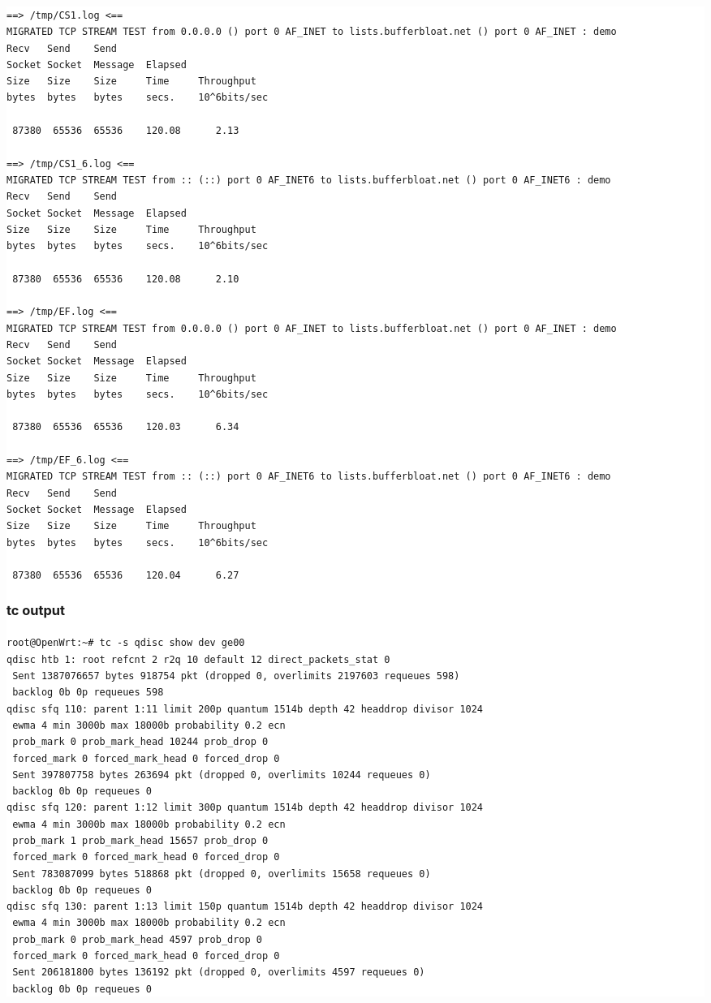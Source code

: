     ==> /tmp/CS1.log <==
    MIGRATED TCP STREAM TEST from 0.0.0.0 () port 0 AF_INET to lists.bufferbloat.net () port 0 AF_INET : demo
    Recv   Send    Send                          
    Socket Socket  Message  Elapsed              
    Size   Size    Size     Time     Throughput  
    bytes  bytes   bytes    secs.    10^6bits/sec  

     87380  65536  65536    120.08      2.13   

    ==> /tmp/CS1_6.log <==
    MIGRATED TCP STREAM TEST from :: (::) port 0 AF_INET6 to lists.bufferbloat.net () port 0 AF_INET6 : demo
    Recv   Send    Send                          
    Socket Socket  Message  Elapsed              
    Size   Size    Size     Time     Throughput  
    bytes  bytes   bytes    secs.    10^6bits/sec  

     87380  65536  65536    120.08      2.10   

    ==> /tmp/EF.log <==
    MIGRATED TCP STREAM TEST from 0.0.0.0 () port 0 AF_INET to lists.bufferbloat.net () port 0 AF_INET : demo
    Recv   Send    Send                          
    Socket Socket  Message  Elapsed              
    Size   Size    Size     Time     Throughput  
    bytes  bytes   bytes    secs.    10^6bits/sec  

     87380  65536  65536    120.03      6.34   

    ==> /tmp/EF_6.log <==
    MIGRATED TCP STREAM TEST from :: (::) port 0 AF_INET6 to lists.bufferbloat.net () port 0 AF_INET6 : demo
    Recv   Send    Send                          
    Socket Socket  Message  Elapsed              
    Size   Size    Size     Time     Throughput  
    bytes  bytes   bytes    secs.    10^6bits/sec  

     87380  65536  65536    120.04      6.27   

### tc output

    root@OpenWrt:~# tc -s qdisc show dev ge00
    qdisc htb 1: root refcnt 2 r2q 10 default 12 direct_packets_stat 0
     Sent 1387076657 bytes 918754 pkt (dropped 0, overlimits 2197603 requeues 598) 
     backlog 0b 0p requeues 598 
    qdisc sfq 110: parent 1:11 limit 200p quantum 1514b depth 42 headdrop divisor 1024 
     ewma 4 min 3000b max 18000b probability 0.2 ecn 
     prob_mark 0 prob_mark_head 10244 prob_drop 0
     forced_mark 0 forced_mark_head 0 forced_drop 0
     Sent 397807758 bytes 263694 pkt (dropped 0, overlimits 10244 requeues 0) 
     backlog 0b 0p requeues 0 
    qdisc sfq 120: parent 1:12 limit 300p quantum 1514b depth 42 headdrop divisor 1024 
     ewma 4 min 3000b max 18000b probability 0.2 ecn 
     prob_mark 1 prob_mark_head 15657 prob_drop 0
     forced_mark 0 forced_mark_head 0 forced_drop 0
     Sent 783087099 bytes 518868 pkt (dropped 0, overlimits 15658 requeues 0) 
     backlog 0b 0p requeues 0 
    qdisc sfq 130: parent 1:13 limit 150p quantum 1514b depth 42 headdrop divisor 1024 
     ewma 4 min 3000b max 18000b probability 0.2 ecn 
     prob_mark 0 prob_mark_head 4597 prob_drop 0
     forced_mark 0 forced_mark_head 0 forced_drop 0
     Sent 206181800 bytes 136192 pkt (dropped 0, overlimits 4597 requeues 0) 
     backlog 0b 0p requeues 0 
